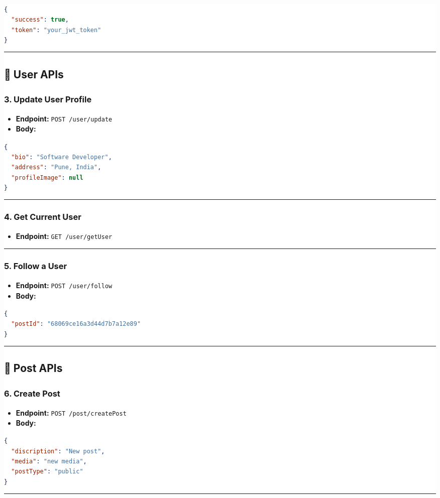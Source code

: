 ```json
{
  "success": true,
  "token": "your_jwt_token"
}
```

---

## 👤 User APIs

### 3. Update User Profile

* **Endpoint:** `POST /user/update`
* **Body:**

```json
{
  "bio": "Software Developer",
  "address": "Pune, India",
  "profileImage": null
}
```

---

### 4. Get Current User

* **Endpoint:** `GET /user/getUser`

---

### 5. Follow a User

* **Endpoint:** `POST /user/follow`
* **Body:**

```json
{
  "postId": "68069ce16a3d44d7b7a12e89"
}
```

---

## 📝 Post APIs

### 6. Create Post

* **Endpoint:** `POST /post/createPost`
* **Body:**

```json
{
  "discription": "New post",
  "media": "new media",
  "postType": "public"
}
```

---